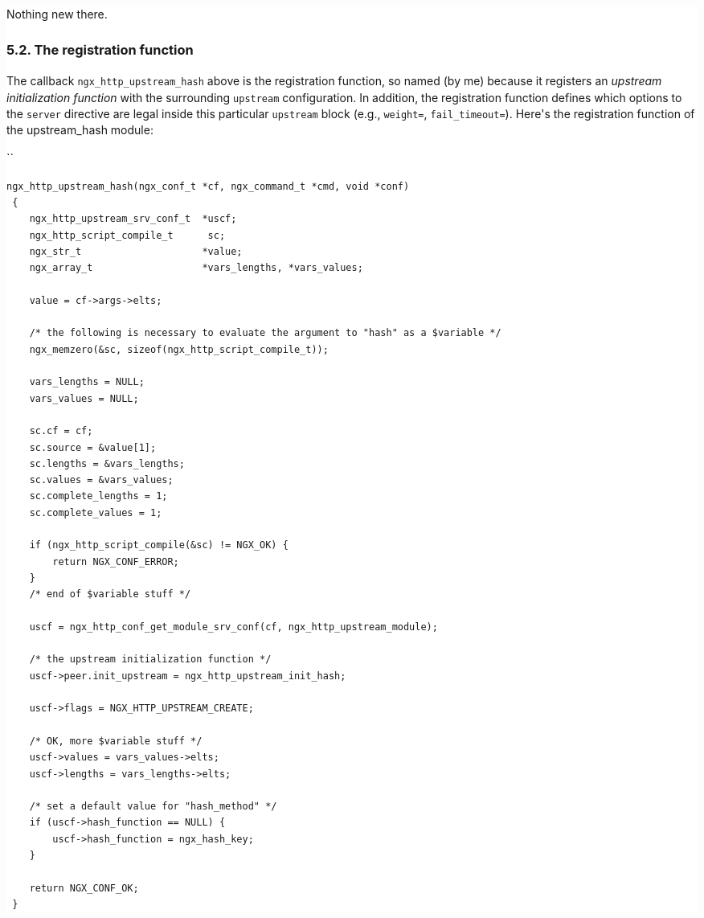 Nothing new there.

### 5.2. The registration function

The callback `ngx_http_upstream_hash` above is the registration function, so named (by me) because it registers an *upstream initialization function* with the surrounding `upstream` configuration. In addition, the registration function defines which options to the `server` directive are legal inside this particular `upstream` block (e.g., `weight=`, `fail_timeout=`). Here's the registration function of the upstream\_hash module:

``

    ngx_http_upstream_hash(ngx_conf_t *cf, ngx_command_t *cmd, void *conf)
     {
        ngx_http_upstream_srv_conf_t  *uscf;
        ngx_http_script_compile_t      sc;
        ngx_str_t                     *value;
        ngx_array_t                   *vars_lengths, *vars_values;

        value = cf->args->elts;

        /* the following is necessary to evaluate the argument to "hash" as a $variable */
        ngx_memzero(&sc, sizeof(ngx_http_script_compile_t));

        vars_lengths = NULL;
        vars_values = NULL;

        sc.cf = cf;
        sc.source = &value[1];
        sc.lengths = &vars_lengths;
        sc.values = &vars_values;
        sc.complete_lengths = 1;
        sc.complete_values = 1;

        if (ngx_http_script_compile(&sc) != NGX_OK) {
            return NGX_CONF_ERROR;
        }
        /* end of $variable stuff */

        uscf = ngx_http_conf_get_module_srv_conf(cf, ngx_http_upstream_module);

        /* the upstream initialization function */
        uscf->peer.init_upstream = ngx_http_upstream_init_hash;

        uscf->flags = NGX_HTTP_UPSTREAM_CREATE;

        /* OK, more $variable stuff */
        uscf->values = vars_values->elts;
        uscf->lengths = vars_lengths->elts;

        /* set a default value for "hash_method" */
        if (uscf->hash_function == NULL) {
            uscf->hash_function = ngx_hash_key;
        }

        return NGX_CONF_OK;
     }
